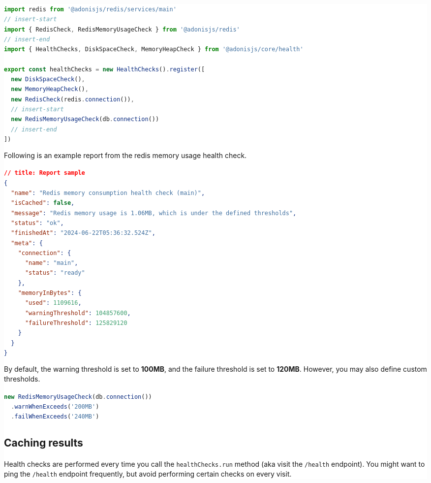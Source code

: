 ```ts
import redis from '@adonisjs/redis/services/main'
// insert-start
import { RedisCheck, RedisMemoryUsageCheck } from '@adonisjs/redis'
// insert-end
import { HealthChecks, DiskSpaceCheck, MemoryHeapCheck } from '@adonisjs/core/health'

export const healthChecks = new HealthChecks().register([
  new DiskSpaceCheck(),
  new MemoryHeapCheck(),
  new RedisCheck(redis.connection()),
  // insert-start
  new RedisMemoryUsageCheck(db.connection())
  // insert-end
])
```

Following is an example report from the redis memory usage health check.

```json
// title: Report sample
{
  "name": "Redis memory consumption health check (main)",
  "isCached": false,
  "message": "Redis memory usage is 1.06MB, which is under the defined thresholds",
  "status": "ok",
  "finishedAt": "2024-06-22T05:36:32.524Z",
  "meta": {
    "connection": {
      "name": "main",
      "status": "ready"
    },
    "memoryInBytes": {
      "used": 1109616,
      "warningThreshold": 104857600,
      "failureThreshold": 125829120
    }
  }
}
```

By default, the warning threshold is set to **100MB**, and the failure threshold is set to **120MB**. However, you may also define custom thresholds.

```ts
new RedisMemoryUsageCheck(db.connection())
  .warnWhenExceeds('200MB')
  .failWhenExceeds('240MB')
```

## Caching results

Health checks are performed every time you call the `healthChecks.run` method (aka visit the `/health` endpoint). You might want to ping the `/health` endpoint frequently, but avoid performing certain checks on every visit.
